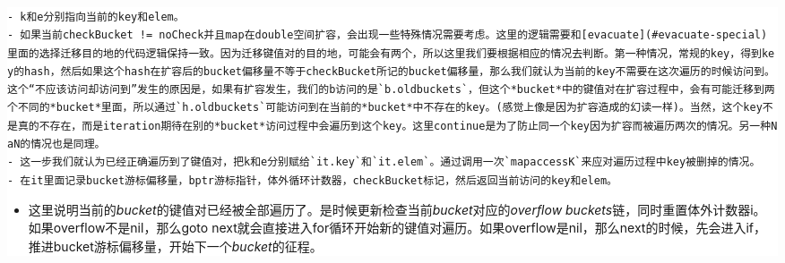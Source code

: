 	- k和e分别指向当前的key和elem。
	- 如果当前checkBucket != noCheck并且map在double空间扩容，会出现一些特殊情况需要考虑。这里的逻辑需要和[evacuate](#evacuate-special)里面的选择迁移目的地的代码逻辑保持一致。因为迁移键值对的目的地，可能会有两个，所以这里我们要根据相应的情况去判断。第一种情况，常规的key，得到key的hash，然后如果这个hash在扩容后的bucket偏移量不等于checkBucket所记的bucket偏移量，那么我们就认为当前的key不需要在这次遍历的时候访问到。这个“不应该访问却访问到”发生的原因是，如果有扩容发生，我们的b访问的是`b.oldbuckets`，但这个*bucket*中的键值对在扩容过程中，会有可能迁移到两个不同的*bucket*里面，所以通过`h.oldbuckets`可能访问到在当前的*bucket*中不存在的key。(感觉上像是因为扩容造成的幻读一样)。当然，这个key不是真的不存在，而是iteration期待在别的*bucket*访问过程中会遍历到这个key。这里continue是为了防止同一个key因为扩容而被遍历两次的情况。另一种NaN的情况也是同理。
	- 这一步我们就认为已经正确遍历到了键值对，把k和e分别赋给`it.key`和`it.elem`。通过调用一次`mapaccessK`来应对遍历过程中key被删掉的情况。
	- 在it里面记录bucket游标偏移量，bptr游标指针，体外循环计数器，checkBucket标记，然后返回当前访问的key和elem。
- 这里说明当前的*bucket*的键值对已经被全部遍历了。是时候更新检查当前*bucket*对应的*overflow buckets*链，同时重置体外计数器i。如果overflow不是nil，那么goto next就会直接进入for循环开始新的键值对遍历。如果overflow是nil，那么next的时候，先会进入if，推进bucket游标偏移量，开始下一个*bucket*的征程。